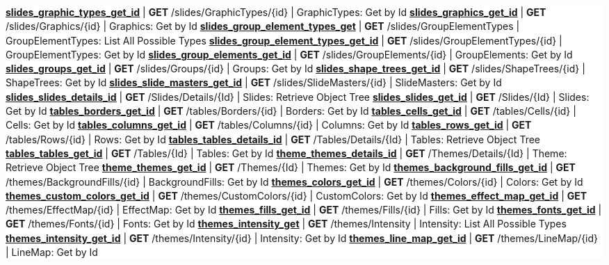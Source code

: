 [**slides_graphic_types_get_id**](DefaultApi.md#slides_graphic_types_get_id) | **GET** /slides/GraphicTypes/{id} | GraphicTypes: Get by Id
[**slides_graphics_get_id**](DefaultApi.md#slides_graphics_get_id) | **GET** /slides/Graphics/{id} | Graphics: Get by Id
[**slides_group_element_types_get**](DefaultApi.md#slides_group_element_types_get) | **GET** /slides/GroupElementTypes | GroupElementTypes: List All Possible Types
[**slides_group_element_types_get_id**](DefaultApi.md#slides_group_element_types_get_id) | **GET** /slides/GroupElementTypes/{id} | GroupElementTypes: Get by Id
[**slides_group_elements_get_id**](DefaultApi.md#slides_group_elements_get_id) | **GET** /slides/GroupElements/{id} | GroupElements: Get by Id
[**slides_groups_get_id**](DefaultApi.md#slides_groups_get_id) | **GET** /slides/Groups/{id} | Groups: Get by Id
[**slides_shape_trees_get_id**](DefaultApi.md#slides_shape_trees_get_id) | **GET** /slides/ShapeTrees/{id} | ShapeTrees: Get by Id
[**slides_slide_masters_get_id**](DefaultApi.md#slides_slide_masters_get_id) | **GET** /slides/SlideMasters/{id} | SlideMasters: Get by Id
[**slides_slides_details_id**](DefaultApi.md#slides_slides_details_id) | **GET** /Slides/Details/{Id} | Slides: Retrieve Object Tree
[**slides_slides_get_id**](DefaultApi.md#slides_slides_get_id) | **GET** /Slides/{Id} | Slides: Get by Id
[**tables_borders_get_id**](DefaultApi.md#tables_borders_get_id) | **GET** /tables/Borders/{id} | Borders: Get by Id
[**tables_cells_get_id**](DefaultApi.md#tables_cells_get_id) | **GET** /tables/Cells/{id} | Cells: Get by Id
[**tables_columns_get_id**](DefaultApi.md#tables_columns_get_id) | **GET** /tables/Columns/{id} | Columns: Get by Id
[**tables_rows_get_id**](DefaultApi.md#tables_rows_get_id) | **GET** /tables/Rows/{id} | Rows: Get by Id
[**tables_tables_details_id**](DefaultApi.md#tables_tables_details_id) | **GET** /Tables/Details/{Id} | Tables: Retrieve Object Tree
[**tables_tables_get_id**](DefaultApi.md#tables_tables_get_id) | **GET** /Tables/{Id} | Tables: Get by Id
[**theme_themes_details_id**](DefaultApi.md#theme_themes_details_id) | **GET** /Themes/Details/{Id} | Theme: Retrieve Object Tree
[**theme_themes_get_id**](DefaultApi.md#theme_themes_get_id) | **GET** /Themes/{Id} | Themes: Get by Id
[**themes_background_fills_get_id**](DefaultApi.md#themes_background_fills_get_id) | **GET** /themes/BackgroundFills/{id} | BackgroundFills: Get by Id
[**themes_colors_get_id**](DefaultApi.md#themes_colors_get_id) | **GET** /themes/Colors/{id} | Colors: Get by Id
[**themes_custom_colors_get_id**](DefaultApi.md#themes_custom_colors_get_id) | **GET** /themes/CustomColors/{id} | CustomColors: Get by Id
[**themes_effect_map_get_id**](DefaultApi.md#themes_effect_map_get_id) | **GET** /themes/EffectMap/{id} | EffectMap: Get by Id
[**themes_fills_get_id**](DefaultApi.md#themes_fills_get_id) | **GET** /themes/Fills/{id} | Fills: Get by Id
[**themes_fonts_get_id**](DefaultApi.md#themes_fonts_get_id) | **GET** /themes/Fonts/{id} | Fonts: Get by Id
[**themes_intensity_get**](DefaultApi.md#themes_intensity_get) | **GET** /themes/Intensity | Intensity: List All Possible Types
[**themes_intensity_get_id**](DefaultApi.md#themes_intensity_get_id) | **GET** /themes/Intensity/{id} | Intensity: Get by Id
[**themes_line_map_get_id**](DefaultApi.md#themes_line_map_get_id) | **GET** /themes/LineMap/{id} | LineMap: Get by Id
